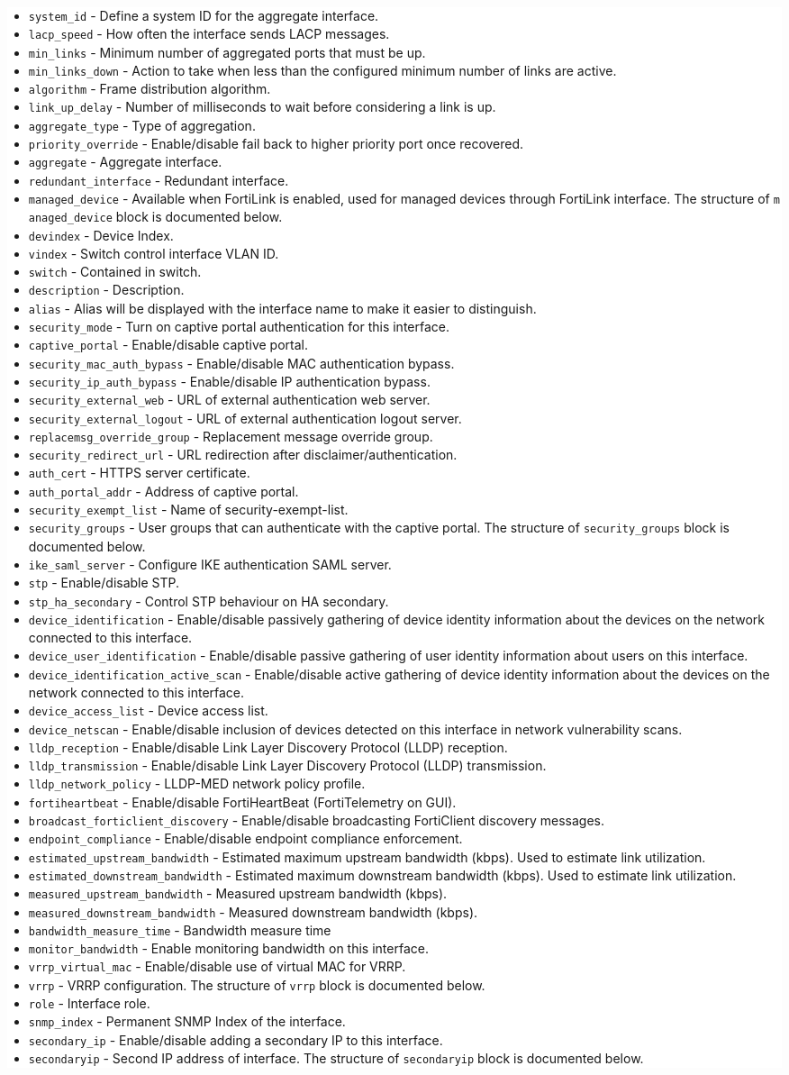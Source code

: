 * `system_id` - Define a system ID for the aggregate interface.
* `lacp_speed` - How often the interface sends LACP messages.
* `min_links` - Minimum number of aggregated ports that must be up.
* `min_links_down` - Action to take when less than the configured minimum number of links are active.
* `algorithm` - Frame distribution algorithm.
* `link_up_delay` - Number of milliseconds to wait before considering a link is up.
* `aggregate_type` - Type of aggregation.
* `priority_override` - Enable/disable fail back to higher priority port once recovered.
* `aggregate` - Aggregate interface.
* `redundant_interface` - Redundant interface.
* `managed_device` - Available when FortiLink is enabled, used for managed devices through FortiLink interface. The structure of `managed_device` block is documented below.
* `devindex` - Device Index.
* `vindex` - Switch control interface VLAN ID.
* `switch` - Contained in switch.
* `description` - Description.
* `alias` - Alias will be displayed with the interface name to make it easier to distinguish.
* `security_mode` - Turn on captive portal authentication for this interface.
* `captive_portal` - Enable/disable captive portal.
* `security_mac_auth_bypass` - Enable/disable MAC authentication bypass.
* `security_ip_auth_bypass` - Enable/disable IP authentication bypass.
* `security_external_web` - URL of external authentication web server.
* `security_external_logout` - URL of external authentication logout server.
* `replacemsg_override_group` - Replacement message override group.
* `security_redirect_url` - URL redirection after disclaimer/authentication.
* `auth_cert` - HTTPS server certificate.
* `auth_portal_addr` - Address of captive portal.
* `security_exempt_list` - Name of security-exempt-list.
* `security_groups` - User groups that can authenticate with the captive portal. The structure of `security_groups` block is documented below.
* `ike_saml_server` - Configure IKE authentication SAML server.
* `stp` - Enable/disable STP.
* `stp_ha_secondary` - Control STP behaviour on HA secondary.
* `device_identification` - Enable/disable passively gathering of device identity information about the devices on the network connected to this interface.
* `device_user_identification` - Enable/disable passive gathering of user identity information about users on this interface.
* `device_identification_active_scan` - Enable/disable active gathering of device identity information about the devices on the network connected to this interface.
* `device_access_list` - Device access list.
* `device_netscan` - Enable/disable inclusion of devices detected on this interface in network vulnerability scans.
* `lldp_reception` - Enable/disable Link Layer Discovery Protocol (LLDP) reception.
* `lldp_transmission` - Enable/disable Link Layer Discovery Protocol (LLDP) transmission.
* `lldp_network_policy` - LLDP-MED network policy profile.
* `fortiheartbeat` - Enable/disable FortiHeartBeat (FortiTelemetry on GUI).
* `broadcast_forticlient_discovery` - Enable/disable broadcasting FortiClient discovery messages.
* `endpoint_compliance` - Enable/disable endpoint compliance enforcement.
* `estimated_upstream_bandwidth` - Estimated maximum upstream bandwidth (kbps). Used to estimate link utilization.
* `estimated_downstream_bandwidth` - Estimated maximum downstream bandwidth (kbps). Used to estimate link utilization.
* `measured_upstream_bandwidth` - Measured upstream bandwidth (kbps). 
* `measured_downstream_bandwidth` - Measured downstream bandwidth (kbps). 
* `bandwidth_measure_time` - Bandwidth measure time 
* `monitor_bandwidth` - Enable monitoring bandwidth on this interface.
* `vrrp_virtual_mac` - Enable/disable use of virtual MAC for VRRP.
* `vrrp` - VRRP configuration. The structure of `vrrp` block is documented below.
* `role` - Interface role.
* `snmp_index` - Permanent SNMP Index of the interface.
* `secondary_ip` - Enable/disable adding a secondary IP to this interface.
* `secondaryip` - Second IP address of interface. The structure of `secondaryip` block is documented below.